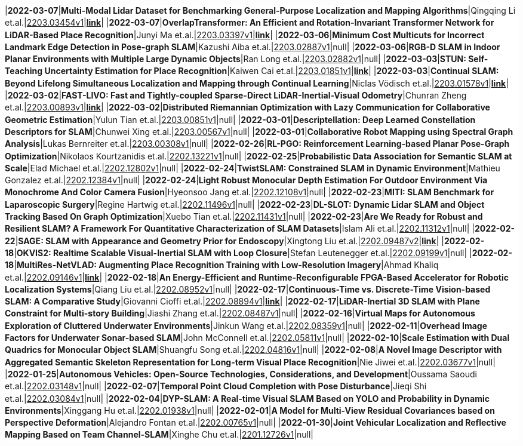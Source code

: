|**2022-03-07**|**Multi-Modal Lidar Dataset for Benchmarking General-Purpose Localization and Mapping Algorithms**|Qingqing Li et.al.|[2203.03454v1](http://arxiv.org/abs/2203.03454v1)|**[link](https://github.com/tiers/tiers-lidars-dataset)**|
|**2022-03-07**|**OverlapTransformer: An Efficient and Rotation-Invariant Transformer Network for LiDAR-Based Place Recognition**|Junyi Ma et.al.|[2203.03397v1](http://arxiv.org/abs/2203.03397v1)|**[link](https://github.com/haomo-ai/OverlapTransformer)**|
|**2022-03-06**|**Minimum Cost Multicuts for Incorrect Landmark Edge Detection in Pose-graph SLAM**|Kazushi Aiba et.al.|[2203.02887v1](http://arxiv.org/abs/2203.02887v1)|null|
|**2022-03-06**|**RGB-D SLAM in Indoor Planar Environments with Multiple Large Dynamic Objects**|Ran Long et.al.|[2203.02882v1](http://arxiv.org/abs/2203.02882v1)|null|
|**2022-03-03**|**STUN: Self-Teaching Uncertainty Estimation for Place Recognition**|Kaiwen Cai et.al.|[2203.01851v1](http://arxiv.org/abs/2203.01851v1)|**[link](https://github.com/ramdrop/stun)**|
|**2022-03-03**|**Continual SLAM: Beyond Lifelong Simultaneous Localization and Mapping through Continual Learning**|Niclas Vödisch et.al.|[2203.01578v1](http://arxiv.org/abs/2203.01578v1)|**[link](https://github.com/robot-learning-freiburg/CL-SLAM)**|
|**2022-03-02**|**FAST-LIVO: Fast and Tightly-coupled Sparse-Direct LiDAR-Inertial-Visual Odometry**|Chunran Zheng et.al.|[2203.00893v1](http://arxiv.org/abs/2203.00893v1)|**[link](https://github.com/hku-mars/fast-livo)**|
|**2022-03-02**|**Distributed Riemannian Optimization with Lazy Communication for Collaborative Geometric Estimation**|Yulun Tian et.al.|[2203.00851v1](http://arxiv.org/abs/2203.00851v1)|null|
|**2022-03-01**|**Descriptellation: Deep Learned Constellation Descriptors for SLAM**|Chunwei Xing et.al.|[2203.00567v1](http://arxiv.org/abs/2203.00567v1)|null|
|**2022-03-01**|**Collaborative Robot Mapping using Spectral Graph Analysis**|Lukas Bernreiter et.al.|[2203.00308v1](http://arxiv.org/abs/2203.00308v1)|null|
|**2022-02-26**|**RL-PGO: Reinforcement Learning-based Planar Pose-Graph Optimization**|Nikolaos Kourtzanidis et.al.|[2202.13221v1](http://arxiv.org/abs/2202.13221v1)|null|
|**2022-02-25**|**Probabilistic Data Association for Semantic SLAM at Scale**|Elad Michael et.al.|[2202.12802v1](http://arxiv.org/abs/2202.12802v1)|null|
|**2022-02-24**|**TwistSLAM: Constrained SLAM in Dynamic Environment**|Mathieu Gonzalez et.al.|[2202.12384v1](http://arxiv.org/abs/2202.12384v1)|null|
|**2022-02-24**|**Light Robust Monocular Depth Estimation For Outdoor Environment Via Monochrome And Color Camera Fusion**|Hyeonsoo Jang et.al.|[2202.12108v1](http://arxiv.org/abs/2202.12108v1)|null|
|**2022-02-23**|**MITI: SLAM Benchmark for Laparoscopic Surgery**|Regine Hartwig et.al.|[2202.11496v1](http://arxiv.org/abs/2202.11496v1)|null|
|**2022-02-23**|**DL-SLOT: Dynamic Lidar SLAM and Object Tracking Based On Graph Optimization**|Xuebo Tian et.al.|[2202.11431v1](http://arxiv.org/abs/2202.11431v1)|null|
|**2022-02-23**|**Are We Ready for Robust and Resilient SLAM? A Framework For Quantitative Characterization of SLAM Datasets**|Islam Ali et.al.|[2202.11312v1](http://arxiv.org/abs/2202.11312v1)|null|
|**2022-02-22**|**SAGE: SLAM with Appearance and Geometry Prior for Endoscopy**|Xingtong Liu et.al.|[2202.09487v2](http://arxiv.org/abs/2202.09487v2)|**[link](https://github.com/lppllppl920/sage-slam)**|
|**2022-02-18**|**OKVIS2: Realtime Scalable Visual-Inertial SLAM with Loop Closure**|Stefan Leutenegger et.al.|[2202.09199v1](http://arxiv.org/abs/2202.09199v1)|null|
|**2022-02-18**|**MultiRes-NetVLAD: Augmenting Place Recognition Training with Low-Resolution Imagery**|Ahmad Khaliq et.al.|[2202.09146v1](http://arxiv.org/abs/2202.09146v1)|**[link](https://github.com/ahmedest61/multires-netvlad)**|
|**2022-02-18**|**An Energy-Efficient and Runtime-Reconfigurable FPGA-Based Accelerator for Robotic Localization Systems**|Qiang Liu et.al.|[2202.08952v1](http://arxiv.org/abs/2202.08952v1)|null|
|**2022-02-17**|**Continuous-Time vs. Discrete-Time Vision-based SLAM: A Comparative Study**|Giovanni Cioffi et.al.|[2202.08894v1](http://arxiv.org/abs/2202.08894v1)|**[link](https://github.com/uzh-rpg/rpg_vision-based_slam)**|
|**2022-02-17**|**LiDAR-Inertial 3D SLAM with Plane Constraint for Multi-story Building**|Jiashi Zhang et.al.|[2202.08487v1](http://arxiv.org/abs/2202.08487v1)|null|
|**2022-02-16**|**Virtual Maps for Autonomous Exploration of Cluttered Underwater Environments**|Jinkun Wang et.al.|[2202.08359v1](http://arxiv.org/abs/2202.08359v1)|null|
|**2022-02-11**|**Overhead Image Factors for Underwater Sonar-based SLAM**|John McConnell et.al.|[2202.05811v1](http://arxiv.org/abs/2202.05811v1)|null|
|**2022-02-10**|**Scale Estimation with Dual Quadrics for Monocular Object SLAM**|Shuangfu Song et.al.|[2202.04816v1](http://arxiv.org/abs/2202.04816v1)|null|
|**2022-02-08**|**A Novel Image Descriptor with Aggregated Semantic Skeleton Representation for Long-term Visual Place Recognition**|Nie Jiwei et.al.|[2202.03677v1](http://arxiv.org/abs/2202.03677v1)|null|
|**2022-01-25**|**Autonomous Vehicles: Open-Source Technologies, Considerations, and Development**|Oussama Saoudi et.al.|[2202.03148v1](http://arxiv.org/abs/2202.03148v1)|null|
|**2022-02-07**|**Temporal Point Cloud Completion with Pose Disturbance**|Jieqi Shi et.al.|[2202.03084v1](http://arxiv.org/abs/2202.03084v1)|null|
|**2022-02-04**|**DYP-SLAM: A Real-time Visual SLAM Based on YOLO and Probability in Dynamic Environments**|Xinggang Hu et.al.|[2202.01938v1](http://arxiv.org/abs/2202.01938v1)|null|
|**2022-02-01**|**A Model for Multi-View Residual Covariances based on Perspective Deformation**|Alejandro Fontan et.al.|[2202.00765v1](http://arxiv.org/abs/2202.00765v1)|null|
|**2022-01-30**|**Joint Vehicular Localization and Reflective Mapping Based on Team Channel-SLAM**|Xinghe Chu et.al.|[2201.12726v1](http://arxiv.org/abs/2201.12726v1)|null|
